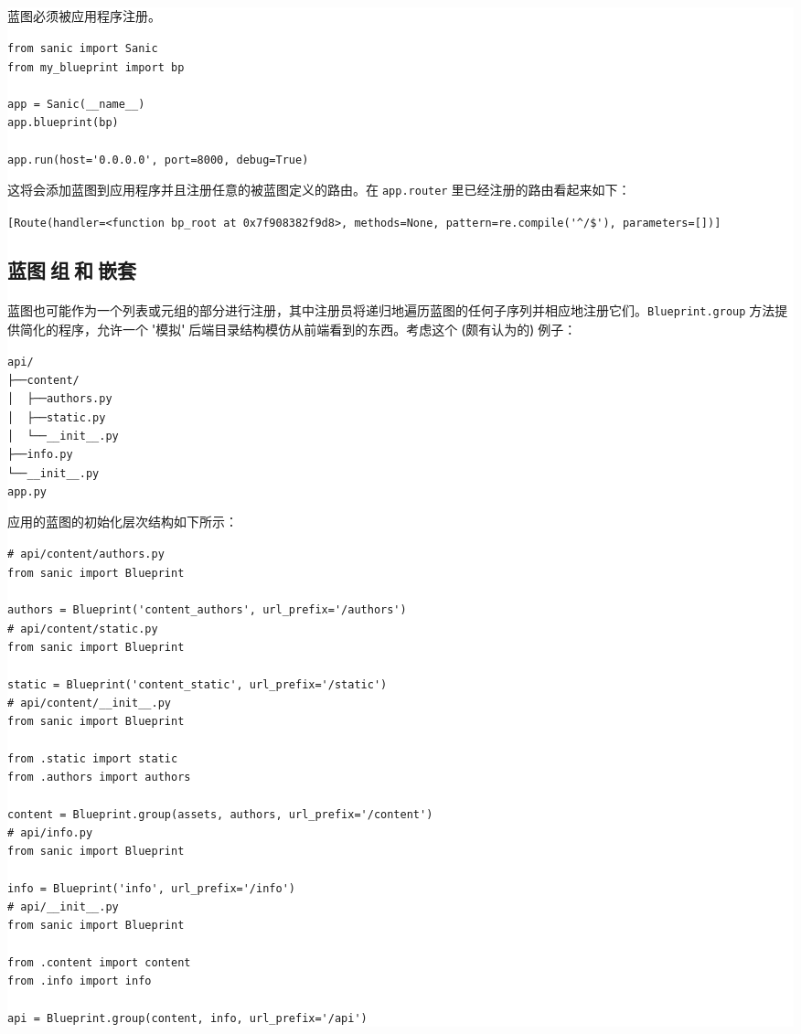 蓝图必须被应用程序注册。

```
from sanic import Sanic
from my_blueprint import bp

app = Sanic(__name__)
app.blueprint(bp)

app.run(host='0.0.0.0', port=8000, debug=True)
```

这将会添加蓝图到应用程序并且注册任意的被蓝图定义的路由。在 `app.router` 里已经注册的路由看起来如下：

```
[Route(handler=<function bp_root at 0x7f908382f9d8>, methods=None, pattern=re.compile('^/$'), parameters=[])]
```



## 蓝图 组 和 嵌套

蓝图也可能作为一个列表或元组的部分进行注册，其中注册员将递归地遍历蓝图的任何子序列并相应地注册它们。`Blueprint.group` 方法提供简化的程序，允许一个 '模拟' 后端目录结构模仿从前端看到的东西。考虑这个 (颇有认为的) 例子：

```
api/
├──content/
│  ├──authors.py
│  ├──static.py
│  └──__init__.py
├──info.py
└──__init__.py
app.py
```

应用的蓝图的初始化层次结构如下所示：

```
# api/content/authors.py
from sanic import Blueprint

authors = Blueprint('content_authors', url_prefix='/authors')
# api/content/static.py
from sanic import Blueprint

static = Blueprint('content_static', url_prefix='/static')
# api/content/__init__.py
from sanic import Blueprint

from .static import static
from .authors import authors

content = Blueprint.group(assets, authors, url_prefix='/content')
# api/info.py
from sanic import Blueprint

info = Blueprint('info', url_prefix='/info')
# api/__init__.py
from sanic import Blueprint

from .content import content
from .info import info

api = Blueprint.group(content, info, url_prefix='/api')
```
